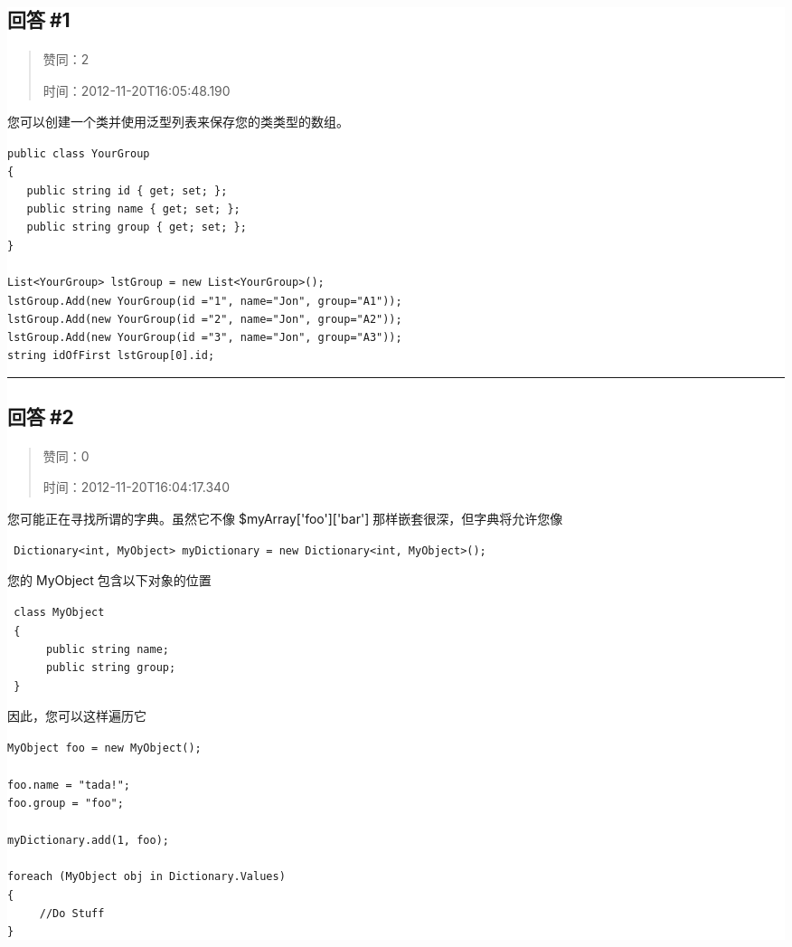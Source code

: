## 回答 #1

> 赞同：2
> 
> 时间：2012-11-20T16:05:48.190

您可以创建一个类并使用泛型列表来保存您的类类型的数组。

```
public class YourGroup
{
   public string id { get; set; };
   public string name { get; set; };
   public string group { get; set; };       
}

List<YourGroup> lstGroup = new List<YourGroup>();
lstGroup.Add(new YourGroup(id ="1", name="Jon", group="A1"));
lstGroup.Add(new YourGroup(id ="2", name="Jon", group="A2"));
lstGroup.Add(new YourGroup(id ="3", name="Jon", group="A3"));
string idOfFirst lstGroup[0].id; 
```

* * *

## 回答 #2

> 赞同：0
> 
> 时间：2012-11-20T16:04:17.340

您可能正在寻找所谓的字典。虽然它不像 $myArray['foo']['bar'] 那样嵌套很深，但字典将允许您像

```
 Dictionary<int, MyObject> myDictionary = new Dictionary<int, MyObject>(); 
```

您的 MyObject 包含以下对象的位置

```
 class MyObject
 {
      public string name;
      public string group;
 } 
```

因此，您可以这样遍历它

```
MyObject foo = new MyObject();

foo.name = "tada!";
foo.group = "foo";

myDictionary.add(1, foo);

foreach (MyObject obj in Dictionary.Values)
{
     //Do Stuff
} 
```
